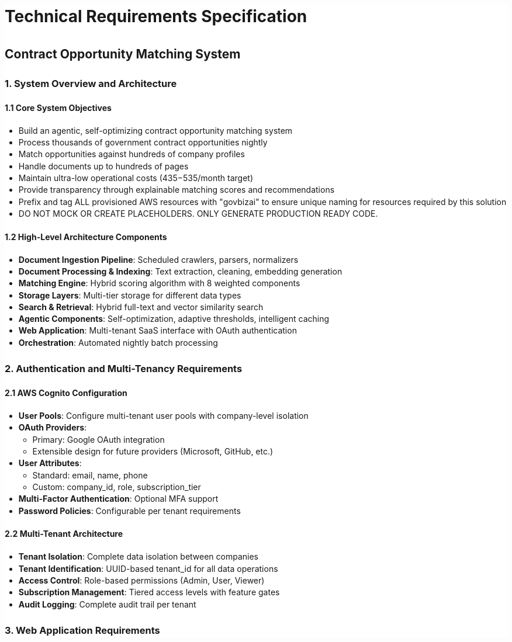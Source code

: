 # Technical Requirements Specification
## Contract Opportunity Matching System

### 1. System Overview and Architecture

#### 1.1 Core System Objectives
- Build an agentic, self-optimizing contract opportunity matching system
- Process thousands of government contract opportunities nightly
- Match opportunities against hundreds of company profiles
- Handle documents up to hundreds of pages
- Maintain ultra-low operational costs ($435-$535/month target)
- Provide transparency through explainable matching scores and recommendations
- Prefix and tag ALL provisioned AWS resources with "govbizai" to ensure unique naming for resources required by this solution
- DO NOT MOCK OR CREATE PLACEHOLDERS.  ONLY GENERATE PRODUCTION READY CODE.

#### 1.2 High-Level Architecture Components
- **Document Ingestion Pipeline**: Scheduled crawlers, parsers, normalizers
- **Document Processing & Indexing**: Text extraction, cleaning, embedding generation
- **Matching Engine**: Hybrid scoring algorithm with 8 weighted components
- **Storage Layers**: Multi-tier storage for different data types
- **Search & Retrieval**: Hybrid full-text and vector similarity search
- **Agentic Components**: Self-optimization, adaptive thresholds, intelligent caching
- **Web Application**: Multi-tenant SaaS interface with OAuth authentication
- **Orchestration**: Automated nightly batch processing

### 2. Authentication and Multi-Tenancy Requirements

#### 2.1 AWS Cognito Configuration
- **User Pools**: Configure multi-tenant user pools with company-level isolation
- **OAuth Providers**: 
  - Primary: Google OAuth integration
  - Extensible design for future providers (Microsoft, GitHub, etc.)
- **User Attributes**:
  - Standard: email, name, phone
  - Custom: company_id, role, subscription_tier
- **Multi-Factor Authentication**: Optional MFA support
- **Password Policies**: Configurable per tenant requirements

#### 2.2 Multi-Tenant Architecture
- **Tenant Isolation**: Complete data isolation between companies
- **Tenant Identification**: UUID-based tenant_id for all data operations
- **Access Control**: Role-based permissions (Admin, User, Viewer)
- **Subscription Management**: Tiered access levels with feature gates
- **Audit Logging**: Complete audit trail per tenant

### 3. Web Application Requirements
